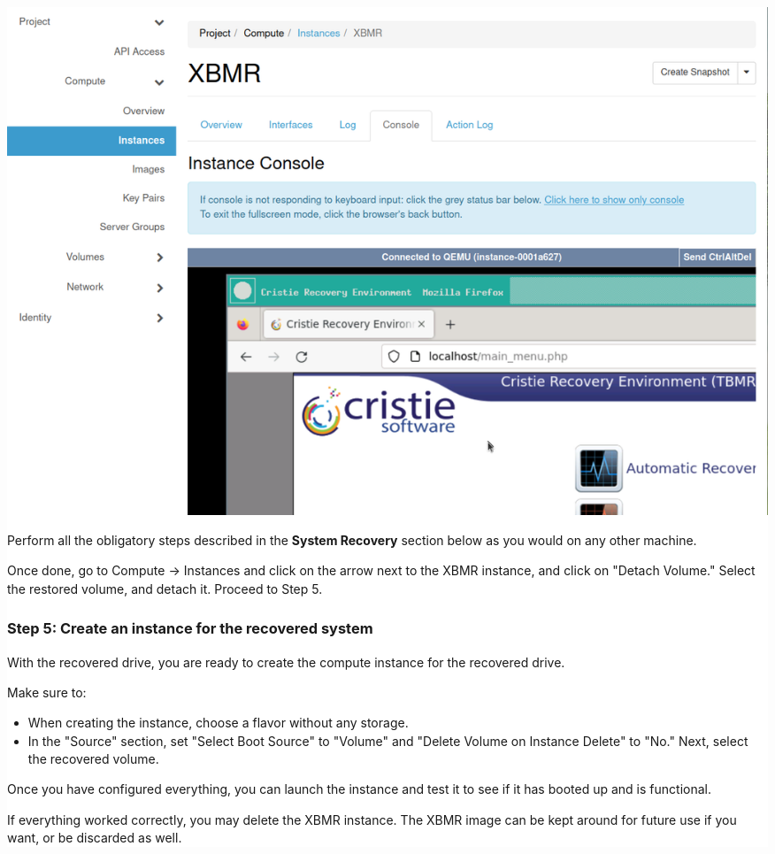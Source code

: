 ![Compute Console](../images/xbmr-on-compute-console.png)

Perform all the obligatory steps described in the **System Recovery** section 
below as you would on any other machine.

Once done, go to Compute -> Instances and click on the arrow next to the 
XBMR instance, and click on "Detach Volume." 
Select the restored volume, and detach it. 
Proceed to Step 5.

### Step 5: Create an instance for the recovered system
With the recovered drive, 
you are ready to create the compute instance for the recovered drive. 

Make sure to:

- When creating the instance, choose a flavor without any storage.
- In the "Source" section, set "Select Boot Source" to "Volume" and 
"Delete Volume on Instance Delete" to "No." Next, select the recovered volume.

Once you have configured everything, you can launch the instance and test it
to see if it has booted up and is functional.

If everything worked correctly, you may delete the XBMR instance. 
The XBMR image can be kept around for future use if you want,
or be discarded as well.
